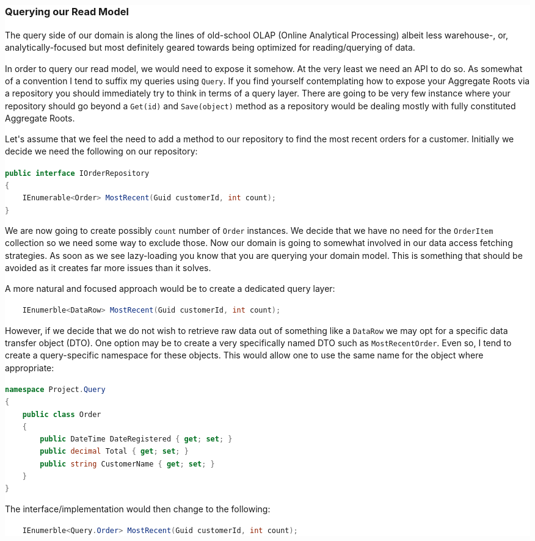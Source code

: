 ### Querying our Read Model

The query side of our domain is along the lines of old-school OLAP (Online Analytical Processing) albeit less warehouse-, or, analytically-focused but most definitely geared towards being optimized for reading/querying of data.

In order to query our read model, we would need to expose it somehow.  At the very least we need an API to do so.  As somewhat of a convention I tend to suffix my queries using `Query`.  If you find yourself contemplating how to expose your Aggregate Roots via a repository you should immediately try to think in terms of a query layer.  There are going to be very few instance where your repository should go beyond a `Get(id)` and `Save(object)` method as a repository would be dealing mostly with fully constituted Aggregate Roots.

Let's assume that we feel the need to add a method to our repository to find the most recent orders for a customer.  Initially we decide we need the following on our repository:

``` c#
public interface IOrderRepository
{
	IEnumerable<Order> MostRecent(Guid customerId, int count);
}
```

We are now going to create possibly `count` number of `Order` instances.  We decide that we have no need for the `OrderItem` collection so we need some way to exclude those.  Now our domain is going to somewhat involved in our data access fetching strategies.  As soon as we see lazy-loading you know that you are querying your domain model.  This is something that should be avoided as it creates far more issues than it solves.

A more natural and focused approach would be to create a dedicated query layer:

``` c#
	IEnumerble<DataRow> MostRecent(Guid customerId, int count);
```

However, if we decide that we do not wish to retrieve raw data out of something like a `DataRow` we may opt for a specific data transfer object (DTO).  One option may be to create a very specifically named DTO such as `MostRecentOrder`.  Even so, I tend to create a query-specific namespace for these objects.  This would allow one to use the same name for the object where appropriate:

``` c#
namespace Project.Query
{
	public class Order
	{
		public DateTime DateRegistered { get; set; }
		public decimal Total { get; set; }
		public string CustomerName { get; set; }
	}
}
```

The interface/implementation would then change to the following:

``` c#
	IEnumerble<Query.Order> MostRecent(Guid customerId, int count);
```
